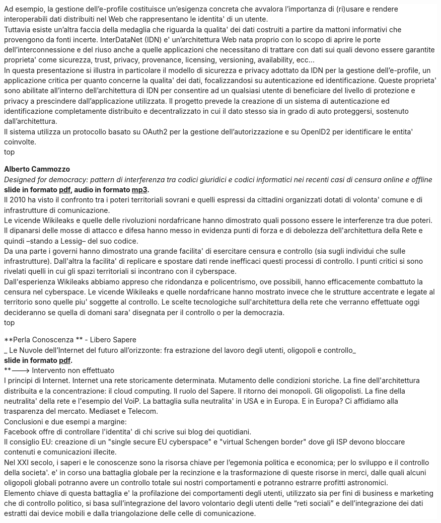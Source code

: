 Ad esempio, la gestione dell’e-profile costituisce un’esigenza concreta che avvalora l’importanza di (ri)usare e rendere interoperabili dati distribuiti nel Web che rappresentano le identita' di un utente.  
Tuttavia esiste un’altra faccia della medaglia che riguarda la qualita' dei dati costruiti a partire da mattoni informativi che provengono da fonti incerte. InterDataNet (IDN) e' un’architettura Web nata proprio con lo scopo di aprire le porte dell’interconnessione e del riuso anche a quelle applicazioni che necessitano di trattare con dati sui quali devono essere garantite proprieta' come sicurezza, trust, privacy, provenance, licensing, versioning, availability, ecc...  
In questa presentazione si illustra in particolare il modello di sicurezza e privacy adottato da IDN per la gestione dell’e-profile, un applicazione critica per quanto concerne la qualita' dei dati, focalizzandosi su autenticazione ed identificazione. Queste proprieta' sono abilitate all’interno dell’architettura di IDN per consentire ad un qualsiasi utente di beneficiare del livello di protezione e privacy a prescindere dall’applicazione utilizzata. Il progetto prevede la creazione di un sistema di autenticazione ed identificazione completamente distribuito e decentralizzato in cui il dato stesso sia in grado di auto proteggersi, sostenuto dall’architettura.  
Il sistema utilizza un protocollo basato su OAuth2 per la gestione dell’autorizzazione e su OpenID2 per identificare le entita' coinvolte.   
top  
  
**Alberto Cammozzo**   
_Designed for democracy: pattern di interferenza tra codici giuridici e codici informatici nei recenti casi di censura online e offline_   
**slide in formato [ pdf](./atti/e-privacy-2011-23-interferenze_tra_codici_e_codici_informatici-cammozzo.pdf), audio in formato [ mp3](./audio/e-privacy-2011-23-interferenze_tra_codici_e_codici_informatici-cammozzo.mp3).**   
Il 2010 ha visto il confronto tra i poteri territoriali sovrani e quelli espressi da cittadini organizzati dotati di volonta' comune e di infrastrutture di comunicazione.   
Le vicende Wikileaks e quelle delle rivoluzioni nordafricane hanno dimostrato quali possono essere le interferenze tra due poteri. Il dipanarsi delle mosse di attacco e difesa hanno messo in evidenza punti di forza e di debolezza dell'architettura della Rete e quindi –stando a Lessig– del suo codice.   
Da una parte i governi hanno dimostrato una grande facilita' di esercitare censura e controllo (sia sugli individui che sulle infrastrutture). Dall'altra la facilita' di replicare e spostare dati rende inefficaci questi processi di controllo. I punti critici si sono rivelati quelli in cui gli spazi territoriali si incontrano con il cyberspace.   
Dall'esperienza Wikileaks abbiamo appreso che ridondanza e policentrismo, ove possibili, hanno efficacemente combattuto la censura nel cyberspace. Le vicende Wikileaks e quelle nordafricane hanno mostrato invece che le strutture accentrate e legate al territorio sono quelle piu' soggette al controllo. Le scelte tecnologiche sull'architettura della rete che verranno effettuate oggi decideranno se quella di domani sara' disegnata per il controllo o per la democrazia.   
top  
  
**Perla Conoscenza ** \- Libero Sapere   
_ Le Nuvole dell’Internet del futuro all’orizzonte: fra estrazione del lavoro degli utenti, oligopoli e controllo_   
**slide in formato [ pdf](./atti/e-privacy-2011-30-GrandeFratello-perla_conoscenza.pdf).**   
**\---&gt; Intervento non effettuato   
I principi di Internet. Internet una rete storicamente determinata. Mutamento delle condizioni storiche. La fine dell'architettura distribuita e la concentrazione: il cloud computing. Il ruolo del Sapere. Il ritorno dei monopoli. Gli oligopolisti. La fine della neutralita' della rete e l'esempio del VoiP. La battaglia sulla neutralita' in USA e in Europa. E in Europa? Ci affidiamo alla trasparenza del mercato. Mediaset e Telecom.   
Conclusioni e due esempi a margine:   
Facebook offre di controllare l'identita' di chi scrive sui blog dei quotidiani.  
Il consiglio EU: creazione di un "single secure EU cyberspace" e "virtual Schengen border" dove gli ISP devono bloccare contenuti e comunicazioni illecite.   
Nel XXI secolo, i saperi e le conoscenze sono la risorsa chiave per l’egemonia politica e economica; per lo sviluppo e il controllo della societa'. e' in corso una battaglia globale per la recinzione e la trasformazione di queste risorse in merci, dalle quali alcuni oligopoli globali potranno avere un controllo totale sui nostri comportamenti e potranno estrarre profitti astronomici.   
Elemento chiave di questa battaglia e' la profilazione dei comportamenti degli utenti, utilizzato sia per fini di business e marketing che di controllo politico, si basa sull’integrazione del lavoro volontario degli utenti delle “reti sociali” e dell’integrazione dei dati estratti dai device mobili e dalla triangolazione delle celle di comunicazione.   